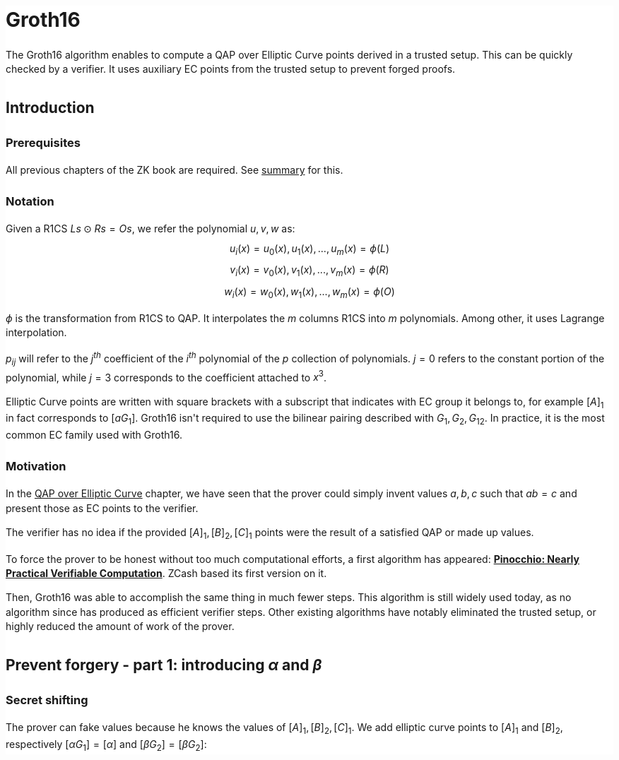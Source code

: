 # Groth16

The Groth16 algorithm enables to compute a QAP over Elliptic Curve points derived in a trusted setup.
This can be quickly checked by a verifier.
It uses auxiliary EC points from the trusted setup to prevent forged proofs.

## Introduction
### Prerequisites
All previous chapters of the ZK book are required. See [summary](../README.md) for this.

### Notation
Given a R1CS $Ls \odot Rs = Os$, we refer the polynomial $u,v,w$ as:
$$u_i(x) = u_0(x), u_1(x), ..., u_m(x) = \phi(L)$$
$$v_i(x) = v_0(x), v_1(x), ..., v_m(x) = \phi(R)$$
$$w_i(x) = w_0(x), w_1(x), ..., w_m(x) = \phi(O)$$

$\phi$ is the transformation from R1CS to QAP. It interpolates the $m$ columns R1CS into $m$ polynomials. Among other, it uses Lagrange interpolation.

$p_{ij}$ will refer to the $j^{th}$ coefficient of the $i^{th}$ polynomial of the $p$ collection of polynomials.
$j=0$ refers to the constant portion of the polynomial, while $j=3$ corresponds to the coefficient attached to $x^3$.

Elliptic Curve points are written with square brackets with a subscript that indicates with EC group it belongs to, for example $[A]_1$ in fact corresponds to $[a G_1]$.
Groth16 isn't required to use the bilinear pairing described with $G_1, G_2, G_{12}$.
In practice, it is the most common EC family used with Groth16.

### Motivation
In the [QAP over Elliptic Curve](../qap-over-elliptic-curve/README.md) chapter,
we have seen that the prover could simply invent values $a,b,c$ such that $ab = c$
and present those as EC points to the verifier.

The verifier has no idea if the provided $[A]_1, [B]_2, [C]_1$ points were the result of a satisfied QAP or made up values.

To force the prover to be honest without too much computational efforts, a first algorithm has appeared: [**Pinocchio: Nearly Practical Verifiable Computation**](https://eprint.iacr.org/2013/279.pdf). ZCash based its first version on it.

Then, Groth16 was able to accomplish the same thing in much fewer steps.
This algorithm is still widely used today, as no algorithm since has produced as efficient verifier steps.
Other existing algorithms have notably eliminated the trusted setup, or highly reduced the amount of work of the prover.


## Prevent forgery - part 1: introducing $\alpha$ and $\beta$
### Secret shifting
The prover can fake values because he knows the values of $[A]_1, [B]_2, [C]_1$.
We add elliptic curve points to $[A]_1$ and $[B]_2$, respectively $[\alpha G_1] = [\alpha]$ and $[\beta G_2] = [\beta G_2]$:
